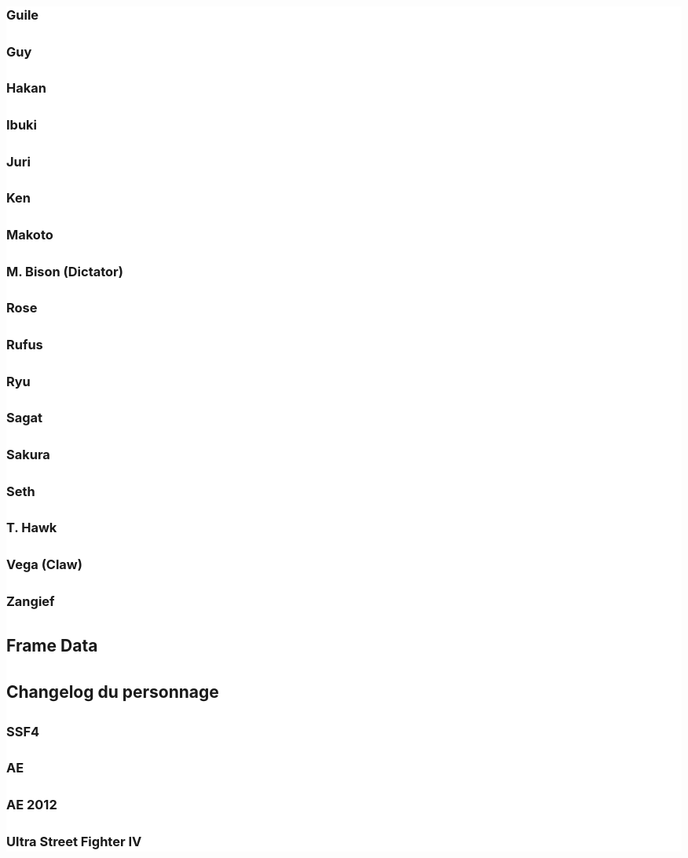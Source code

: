 ### Guile

### Guy

### Hakan

### Ibuki

### Juri

### Ken

### Makoto

### M. Bison (Dictator)

### Rose

### Rufus

### Ryu

### Sagat

### Sakura

### Seth

### T. Hawk

### Vega (Claw)

### Zangief

## Frame Data

## Changelog du personnage

### SSF4

### AE

### AE 2012

### Ultra Street Fighter IV
